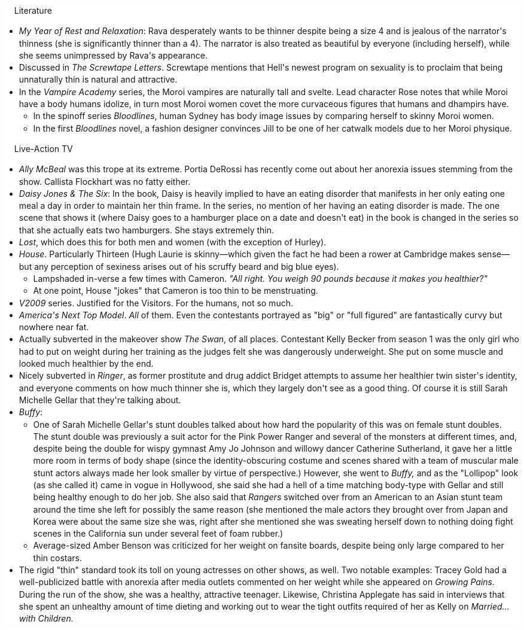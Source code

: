     Literature 

-   _My Year of Rest and Relaxation_: Rava desperately wants to be thinner despite being a size 4 and is jealous of the narrator's thinness (she is significantly thinner than a 4). The narrator is also treated as beautiful by everyone (including herself), while she seems unimpressed by Rava's appearance.
-   Discussed in _The Screwtape Letters_. Screwtape mentions that Hell's newest program on sexuality is to proclaim that being unnaturally thin is natural and attractive.
-   In the _Vampire Academy_ series, the Moroi vampires are naturally tall and svelte. Lead character Rose notes that while Moroi have a body humans idolize, in turn most Moroi women covet the more curvaceous figures that humans and dhampirs have.
    -   In the spinoff series _Bloodlines_, human Sydney has body image issues by comparing herself to skinny Moroi women.
    -   In the first _Bloodlines_ novel, a fashion designer convinces Jill to be one of her catwalk models due to her Moroi physique.

    Live-Action TV 

-   _Ally McBeal_ was this trope at its extreme. Portia DeRossi has recently come out about her anorexia issues stemming from the show. Callista Flockhart was no fatty either.
-   _Daisy Jones & The Six_: In the book, Daisy is heavily implied to have an eating disorder that manifests in her only eating one meal a day in order to maintain her thin frame. In the series, no mention of her having an eating disorder is made. The one scene that shows it (where Daisy goes to a hamburger place on a date and doesn't eat) in the book is changed in the series so that she actually eats two hamburgers. She stays extremely thin.
-   _Lost_, which does this for both men and women (with the exception of Hurley).
-   _House_. Particularly Thirteen (Hugh Laurie is skinny—which given the fact he had been a rower at Cambridge makes sense—but any perception of sexiness arises out of his scruffy beard and big blue eyes).
    -   Lampshaded in-verse a few times with Cameron. _"All right. You weigh 90 pounds because it makes you healthier?"_
    -   At one point, House "jokes" that Cameron is too thin to be menstruating.
-   _V2009_ series. Justified for the Visitors. For the humans, not so much.
-   _America's Next Top Model_. _All_ of them. Even the contestants portrayed as "big" or "full figured" are fantastically curvy but nowhere near fat.
-   Actually subverted in the makeover show _The Swan_, of all places. Contestant Kelly Becker from season 1 was the only girl who had to put on weight during her training as the judges felt she was dangerously underweight. She put on some muscle and looked much healthier by the end.
-   Nicely subverted in _Ringer_, as former prostitute and drug addict Bridget attempts to assume her healthier twin sister's identity, and everyone comments on how much thinner she is, which they largely don't see as a good thing. Of course it is still Sarah Michelle Gellar that they're talking about.
-   _Buffy_:
    -   One of Sarah Michelle Gellar's stunt doubles talked about how hard the popularity of this was on female stunt doubles. The stunt double was previously a suit actor for the Pink Power Ranger and several of the monsters at different times, and, despite being the double for wispy gymnast Amy Jo Johnson and willowy dancer Catherine Sutherland, it gave her a little more room in terms of body shape (since the identity-obscuring costume and scenes shared with a team of muscular male stunt actors always made her look smaller by virtue of perspective.) However, she went to _Buffy,_ and as the "Lollipop" look (as she called it) came in vogue in Hollywood, she said she had a hell of a time matching body-type with Gellar and still being healthy enough to do her job. She also said that _Rangers_ switched over from an American to an Asian stunt team around the time she left for possibly the same reason (she mentioned the male actors they brought over from Japan and Korea were about the same size she was, right after she mentioned she was sweating herself down to nothing doing fight scenes in the California sun under several feet of foam rubber.)
    -   Average-sized Amber Benson was criticized for her weight on fansite boards, despite being only large compared to her thin costars.
-   The rigid "thin" standard took its toll on young actresses on other shows, as well. Two notable examples: Tracey Gold had a well-publicized battle with anorexia after media outlets commented on her weight while she appeared on _Growing Pains._ During the run of the show, she was a healthy, attractive teenager. Likewise, Christina Applegate has said in interviews that she spent an unhealthy amount of time dieting and working out to wear the tight outfits required of her as Kelly on _Married... with Children._
